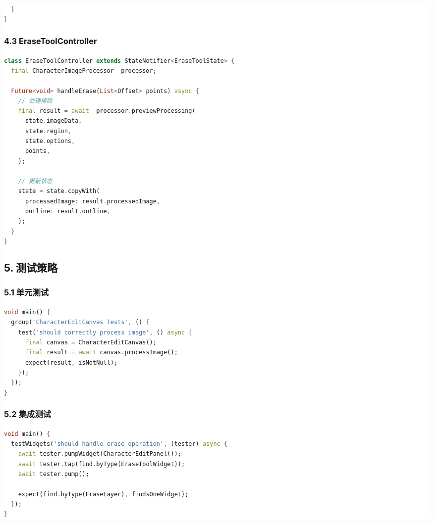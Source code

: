 ```dart
  }
}
```

### 4.3 EraseToolController

```dart
class EraseToolController extends StateNotifier<EraseToolState> {
  final CharacterImageProcessor _processor;
  
  Future<void> handleErase(List<Offset> points) async {
    // 处理擦除
    final result = await _processor.previewProcessing(
      state.imageData,
      state.region,
      state.options,
      points,
    );
    
    // 更新状态
    state = state.copyWith(
      processedImage: result.processedImage,
      outline: result.outline,
    );
  }
}
```

## 5. 测试策略

### 5.1 单元测试

```dart
void main() {
  group('CharacterEditCanvas Tests', () {
    test('should correctly process image', () async {
      final canvas = CharacterEditCanvas();
      final result = await canvas.processImage();
      expect(result, isNotNull);
    });
  });
}
```

### 5.2 集成测试

```dart
void main() {
  testWidgets('should handle erase operation', (tester) async {
    await tester.pumpWidget(CharacterEditPanel());
    await tester.tap(find.byType(EraseToolWidget));
    await tester.pump();
    
    expect(find.byType(EraseLayer), findsOneWidget);
  });
}
```
